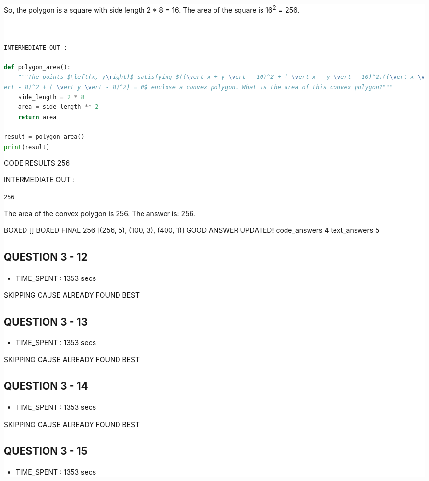 So, the polygon is a square with side length $2 * 8 = 16$. The area of the square is $16^2 = 256$.

```python


INTERMEDIATE OUT :

def polygon_area():
    """The points $\left(x, y\right)$ satisfying $((\vert x + y \vert - 10)^2 + ( \vert x - y \vert - 10)^2)((\vert x \vert - 8)^2 + ( \vert y \vert - 8)^2) = 0$ enclose a convex polygon. What is the area of this convex polygon?"""
    side_length = 2 * 8
    area = side_length ** 2
    return area

result = polygon_area()
print(result)
```

CODE RESULTS 256

INTERMEDIATE OUT :
```output
256
```
The area of the convex polygon is $256$. The answer is: $256$.

BOXED []
BOXED FINAL 256
[(256, 5), (100, 3), (400, 1)]
GOOD ANSWER UPDATED!
code_answers 4 text_answers 5



## QUESTION 3 - 12 
- TIME_SPENT : 1353 secs

SKIPPING CAUSE ALREADY FOUND BEST



## QUESTION 3 - 13 
- TIME_SPENT : 1353 secs

SKIPPING CAUSE ALREADY FOUND BEST



## QUESTION 3 - 14 
- TIME_SPENT : 1353 secs

SKIPPING CAUSE ALREADY FOUND BEST



## QUESTION 3 - 15 
- TIME_SPENT : 1353 secs

